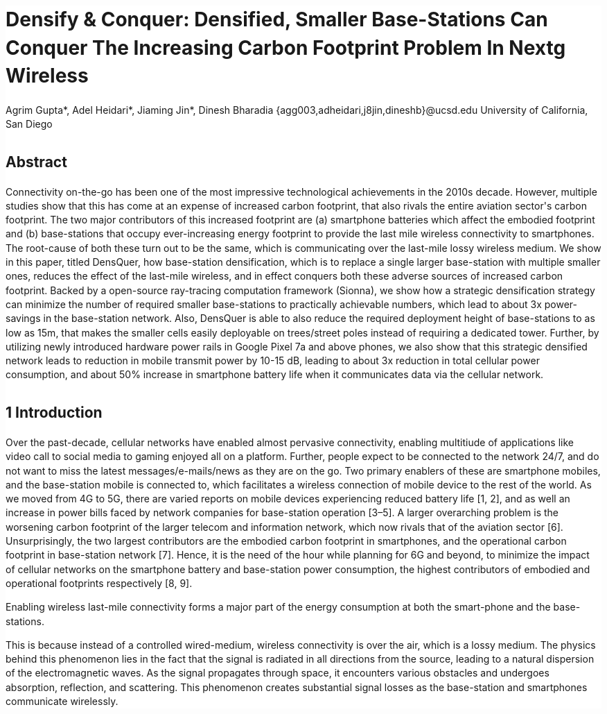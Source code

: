 # Densify & Conquer: Densified, Smaller Base-Stations Can Conquer The Increasing Carbon Footprint Problem In Nextg Wireless

Agrim Gupta*, Adel Heidari*, Jiaming Jin*, Dinesh Bharadia
{agg003,adheidari,j8jin,dineshb}@ucsd.edu University of California, San Diego

## Abstract

Connectivity on-the-go has been one of the most impressive technological achievements in the 2010s decade. However, multiple studies show that this has come at an expense of increased carbon footprint, that also rivals the entire aviation sector's carbon footprint. The two major contributors of this increased footprint are (a) smartphone batteries which affect the embodied footprint and (b) base-stations that occupy ever-increasing energy footprint to provide the last mile wireless connectivity to smartphones. The root-cause of both these turn out to be the same, which is communicating over the last-mile lossy wireless medium. We show in this paper, titled DensQuer, how base-station densification, which is to replace a single larger base-station with multiple smaller ones, reduces the effect of the last-mile wireless, and in effect conquers both these adverse sources of increased carbon footprint. Backed by a open-source ray-tracing computation framework (Sionna), we show how a strategic densification strategy can minimize the number of required smaller base-stations to practically achievable numbers, which lead to about 3x power-savings in the base-station network. Also, DensQuer is able to also reduce the required deployment height of base-stations to as low as 15m, that makes the smaller cells easily deployable on trees/street poles instead of requiring a dedicated tower. Further, by utilizing newly introduced hardware power rails in Google Pixel 7a and above phones, we also show that this strategic densified network leads to reduction in mobile transmit power by 10-15 dB, leading to about 3x reduction in total cellular power consumption, and about 50% increase in smartphone battery life when it communicates data via the cellular network.

## 1 Introduction

Over the past-decade, cellular networks have enabled almost pervasive connectivity, enabling multitiude of applications like video call to social media to gaming enjoyed all on a platform. Further, people expect to be connected to the network 24/7, and do not want to miss the latest messages/e-mails/news as they are on the go. Two primary enablers of these are smartphone mobiles, and the base-station mobile is connected to, which facilitates a wireless connection of mobile device to the rest of the world. As we moved from 4G to 5G, there are varied reports on mobile devices experiencing reduced battery life [1, 2], and as well an increase in power bills faced by network companies for base-station operation [3–5]. A larger overarching problem is the worsening carbon footprint of the larger telecom and information network, which now rivals that of the aviation sector [6]. Unsurprisingly, the two largest contributors are the embodied carbon footprint in smartphones, and the operational carbon footprint in base-station network [7]. Hence, it is the need of the hour while planning for 6G and beyond, to minimize the impact of cellular networks on the smartphone battery and base-station power consumption, the highest contributors of embodied and operational footprints respectively [8, 9].

Enabling wireless last-mile connectivity forms a major part of the energy consumption at both the smart-phone and the base-stations.

This is because instead of a controlled wired-medium, wireless connectivity is over the air, which is a lossy medium. The physics behind this phenomenon lies in the fact that the signal is radiated in all directions from the source, leading to a natural dispersion of the electromagnetic waves. As the signal propagates through space, it encounters various obstacles and undergoes absorption, reflection, and scattering. This phenomenon creates substantial signal losses as the base-station and smartphones communicate wirelessly.
